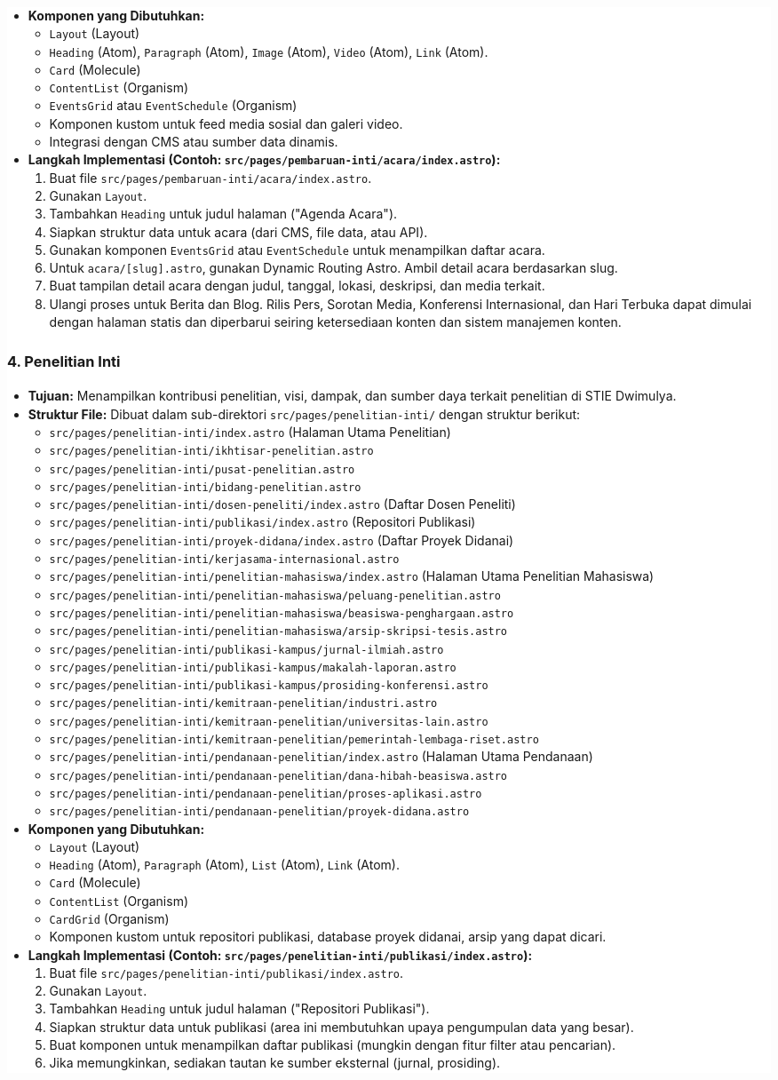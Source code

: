 *   **Komponen yang Dibutuhkan:**
    *   `Layout` (Layout)
    *   `Heading` (Atom), `Paragraph` (Atom), `Image` (Atom), `Video` (Atom), `Link` (Atom).
    *   `Card` (Molecule)
    *   `ContentList` (Organism)
    *   `EventsGrid` atau `EventSchedule` (Organism)
    *   Komponen kustom untuk feed media sosial dan galeri video.
    *   Integrasi dengan CMS atau sumber data dinamis.
*   **Langkah Implementasi (Contoh: `src/pages/pembaruan-inti/acara/index.astro`):**
    1.  Buat file `src/pages/pembaruan-inti/acara/index.astro`.
    2.  Gunakan `Layout`.
    3.  Tambahkan `Heading` untuk judul halaman ("Agenda Acara").
    4.  Siapkan struktur data untuk acara (dari CMS, file data, atau API).
    5.  Gunakan komponen `EventsGrid` atau `EventSchedule` untuk menampilkan daftar acara.
    6.  Untuk `acara/[slug].astro`, gunakan Dynamic Routing Astro. Ambil detail acara berdasarkan slug.
    7.  Buat tampilan detail acara dengan judul, tanggal, lokasi, deskripsi, dan media terkait.
    8.  Ulangi proses untuk Berita dan Blog. Rilis Pers, Sorotan Media, Konferensi Internasional, dan Hari Terbuka dapat dimulai dengan halaman statis dan diperbarui seiring ketersediaan konten dan sistem manajemen konten.

### 4. Penelitian Inti

*   **Tujuan:** Menampilkan kontribusi penelitian, visi, dampak, dan sumber daya terkait penelitian di STIE Dwimulya.
*   **Struktur File:** Dibuat dalam sub-direktori `src/pages/penelitian-inti/` dengan struktur berikut:
    *   `src/pages/penelitian-inti/index.astro` (Halaman Utama Penelitian)
    *   `src/pages/penelitian-inti/ikhtisar-penelitian.astro`
    *   `src/pages/penelitian-inti/pusat-penelitian.astro`
    *   `src/pages/penelitian-inti/bidang-penelitian.astro`
    *   `src/pages/penelitian-inti/dosen-peneliti/index.astro` (Daftar Dosen Peneliti)
    *   `src/pages/penelitian-inti/publikasi/index.astro` (Repositori Publikasi)
    *   `src/pages/penelitian-inti/proyek-didana/index.astro` (Daftar Proyek Didanai)
    *   `src/pages/penelitian-inti/kerjasama-internasional.astro`
    *   `src/pages/penelitian-inti/penelitian-mahasiswa/index.astro` (Halaman Utama Penelitian Mahasiswa)
    *   `src/pages/penelitian-inti/penelitian-mahasiswa/peluang-penelitian.astro`
    *   `src/pages/penelitian-inti/penelitian-mahasiswa/beasiswa-penghargaan.astro`
    *   `src/pages/penelitian-inti/penelitian-mahasiswa/arsip-skripsi-tesis.astro`
    *   `src/pages/penelitian-inti/publikasi-kampus/jurnal-ilmiah.astro`
    *   `src/pages/penelitian-inti/publikasi-kampus/makalah-laporan.astro`
    *   `src/pages/penelitian-inti/publikasi-kampus/prosiding-konferensi.astro`
    *   `src/pages/penelitian-inti/kemitraan-penelitian/industri.astro`
    *   `src/pages/penelitian-inti/kemitraan-penelitian/universitas-lain.astro`
    *   `src/pages/penelitian-inti/kemitraan-penelitian/pemerintah-lembaga-riset.astro`
    *   `src/pages/penelitian-inti/pendanaan-penelitian/index.astro` (Halaman Utama Pendanaan)
    *   `src/pages/penelitian-inti/pendanaan-penelitian/dana-hibah-beasiswa.astro`
    *   `src/pages/penelitian-inti/pendanaan-penelitian/proses-aplikasi.astro`
    *   `src/pages/penelitian-inti/pendanaan-penelitian/proyek-didana.astro`
*   **Komponen yang Dibutuhkan:**
    *   `Layout` (Layout)
    *   `Heading` (Atom), `Paragraph` (Atom), `List` (Atom), `Link` (Atom).
    *   `Card` (Molecule)
    *   `ContentList` (Organism)
    *   `CardGrid` (Organism)
    *   Komponen kustom untuk repositori publikasi, database proyek didanai, arsip yang dapat dicari.
*   **Langkah Implementasi (Contoh: `src/pages/penelitian-inti/publikasi/index.astro`):**
    1.  Buat file `src/pages/penelitian-inti/publikasi/index.astro`.
    2.  Gunakan `Layout`.
    3.  Tambahkan `Heading` untuk judul halaman ("Repositori Publikasi").
    4.  Siapkan struktur data untuk publikasi (area ini membutuhkan upaya pengumpulan data yang besar).
    5.  Buat komponen untuk menampilkan daftar publikasi (mungkin dengan fitur filter atau pencarian).
    6.  Jika memungkinkan, sediakan tautan ke sumber eksternal (jurnal, prosiding).